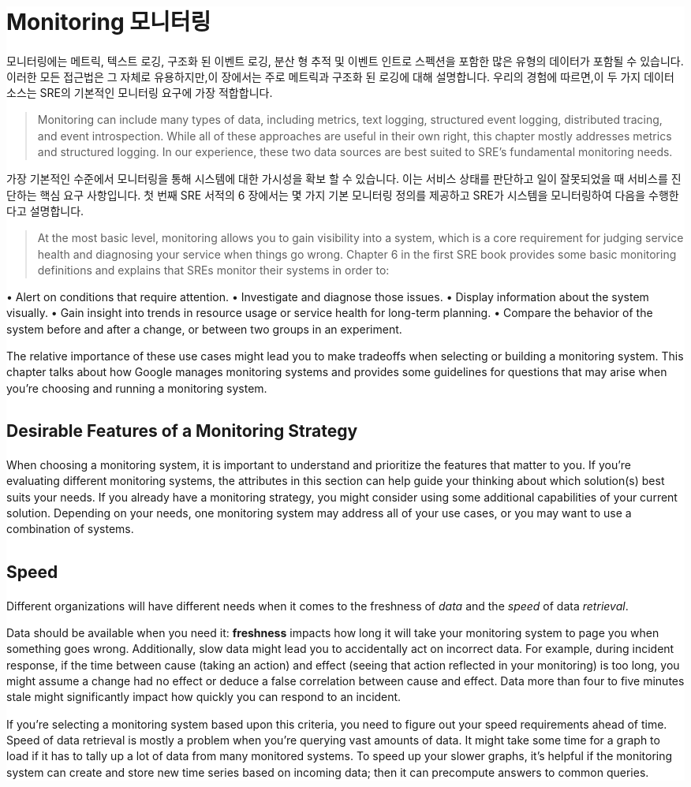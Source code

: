 # Monitoring 모니터링

모니터링에는 메트릭, 텍스트 로깅, 구조화 된 이벤트 로깅, 분산 형 추적 및 이벤트 인트로 스펙션을 포함한 많은 유형의 데이터가 포함될 수 있습니다. 이러한 모든 접근법은 그 자체로 유용하지만,이 장에서는 주로 메트릭과 구조화 된 로깅에 대해 설명합니다. 우리의 경험에 따르면,이 두 가지 데이터 소스는 SRE의 기본적인 모니터링 요구에 가장 적합합니다.
> Monitoring can include many types of data, including metrics, text logging, structured event logging, distributed tracing, and event introspection. While all of these approaches are useful in their own right, this chapter mostly addresses metrics and structured logging. In our experience, these two data sources are best suited to SRE’s fundamental monitoring needs.

가장 기본적인 수준에서 모니터링을 통해 시스템에 대한 가시성을 확보 할 수 있습니다. 이는 서비스 상태를 판단하고 일이 잘못되었을 때 서비스를 진단하는 핵심 요구 사항입니다. 첫 번째 SRE 서적의 6 장에서는 몇 가지 기본 모니터링 정의를 제공하고 SRE가 시스템을 모니터링하여 다음을 수행한다고 설명합니다.
> At the most basic level, monitoring allows you to gain visibility into a system, which is a core requirement for judging service health and diagnosing your service when things go wrong. Chapter 6 in the first SRE book provides some basic monitoring definitions and explains that SREs monitor their systems in order to:

• Alert on conditions that require attention.
• Investigate and diagnose those issues.
• Display information about the system visually.
• Gain insight into trends in resource usage or service health for long-term planning.
• Compare the behavior of the system before and after a change, or between two groups in an experiment.

The relative importance of these use cases might lead you to make tradeoffs when selecting or building a monitoring system. This chapter talks about how Google manages monitoring systems and provides some guidelines for questions that may arise when you’re choosing and running a monitoring system.

## Desirable Features of a Monitoring Strategy

When choosing a monitoring system, it is important to understand and prioritize the features that matter to you. If you’re evaluating different monitoring systems, the attributes in this section can help guide your thinking about which solution(s) best suits your needs. If you already have a monitoring strategy, you might consider using some additional capabilities of your current solution. Depending on your needs, one monitoring system may address all of your use cases, or you may want to use a combination of systems.

## Speed

Different organizations will have different needs when it comes to the freshness of *data* and the *speed* of data *retrieval*.

Data should be available when you need it: **freshness** impacts how long it will take your monitoring system to page you when something goes wrong. Additionally, slow data might lead you to accidentally act on incorrect data. For example, during incident response, if the time between cause (taking an action) and effect (seeing that action reflected in your monitoring) is too long, you might assume a change had no effect or deduce a false correlation between cause and effect. Data more than four to five minutes stale might significantly impact how quickly you can respond to an incident.

If you’re selecting a monitoring system based upon this criteria, you need to figure out your speed requirements ahead of time. Speed of data retrieval is mostly a problem when you’re querying vast amounts of data. It might take some time for a graph to load if it has to tally up a lot of data from many monitored systems. To speed up your slower graphs, it’s helpful if the monitoring system can create and store new time series based on incoming data; then it can precompute answers to common queries.
